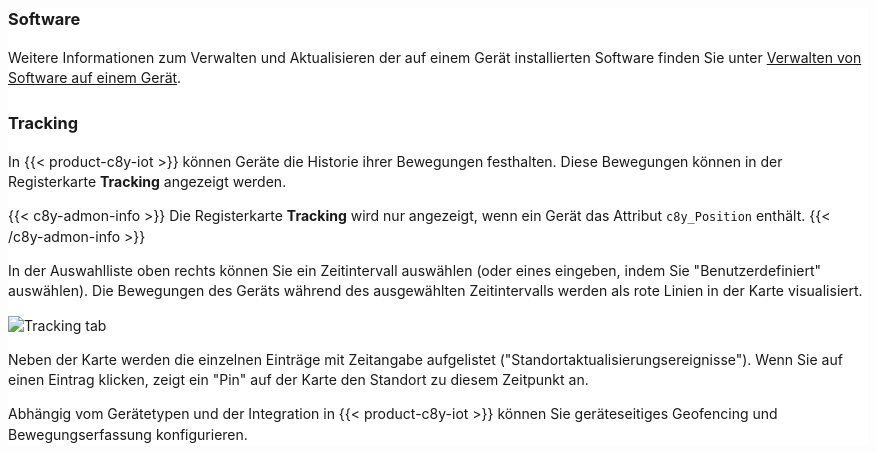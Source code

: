 <a name="software"></a>
### Software

Weitere Informationen zum Verwalten und Aktualisieren der auf einem Gerät installierten Software finden Sie unter [Verwalten von Software auf einem Gerät](#managing-software).

<a name="tracking"></a>
### Tracking

In {{< product-c8y-iot >}} können Geräte die Historie ihrer Bewegungen festhalten. Diese Bewegungen können in der Registerkarte **Tracking** angezeigt werden.

{{< c8y-admon-info >}}
Die Registerkarte **Tracking** wird nur angezeigt, wenn ein Gerät das Attribut `c8y_Position` enthält.
{{< /c8y-admon-info >}}

In der Auswahlliste oben rechts können Sie ein Zeitintervall auswählen (oder eines eingeben, indem Sie "Benutzerdefiniert" auswählen). Die Bewegungen des Geräts während des ausgewählten Zeitintervalls werden als rote Linien in der Karte visualisiert.

![Tracking tab](/images/benutzerhandbuch/DeviceManagement/devmgmt-devices-tracking.png)

Neben der Karte werden die einzelnen Einträge mit Zeitangabe aufgelistet ("Standortaktualisierungsereignisse"). Wenn Sie auf einen Eintrag klicken, zeigt ein "Pin" auf der Karte den Standort zu diesem Zeitpunkt an.

Abhängig vom Gerätetypen und der Integration in {{< product-c8y-iot >}} können Sie geräteseitiges Geofencing und Bewegungserfassung konfigurieren.

